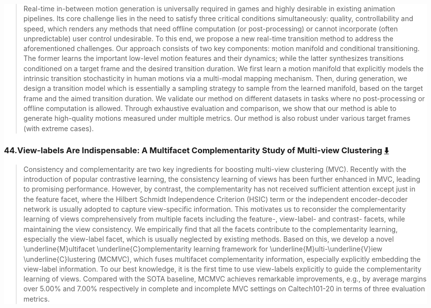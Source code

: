 >  Real-time in-between motion generation is universally required in games and highly desirable in existing animation pipelines. Its core challenge lies in the need to satisfy three critical conditions simultaneously: quality, controllability and speed, which renders any methods that need offline computation (or post-processing) or cannot incorporate (often unpredictable) user control undesirable. To this end, we propose a new real-time transition method to address the aforementioned challenges. Our approach consists of two key components: motion manifold and conditional transitioning. The former learns the important low-level motion features and their dynamics; while the latter synthesizes transitions conditioned on a target frame and the desired transition duration. We first learn a motion manifold that explicitly models the intrinsic transition stochasticity in human motions via a multi-modal mapping mechanism. Then, during generation, we design a transition model which is essentially a sampling strategy to sample from the learned manifold, based on the target frame and the aimed transition duration. We validate our method on different datasets in tasks where no post-processing or offline computation is allowed. Through exhaustive evaluation and comparison, we show that our method is able to generate high-quality motions measured under multiple metrics. Our method is also robust under various target frames (with extreme cases).      
### 44.View-labels Are Indispensable: A Multifacet Complementarity Study of Multi-view Clustering  [ :arrow_down: ](https://arxiv.org/pdf/2205.02507.pdf)
>  Consistency and complementarity are two key ingredients for boosting multi-view clustering (MVC). Recently with the introduction of popular contrastive learning, the consistency learning of views has been further enhanced in MVC, leading to promising performance. However, by contrast, the complementarity has not received sufficient attention except just in the feature facet, where the Hilbert Schmidt Independence Criterion (HSIC) term or the independent encoder-decoder network is usually adopted to capture view-specific information. This motivates us to reconsider the complementarity learning of views comprehensively from multiple facets including the feature-, view-label- and contrast- facets, while maintaining the view consistency. We empirically find that all the facets contribute to the complementarity learning, especially the view-label facet, which is usually neglected by existing methods. Based on this, we develop a novel \underline{M}ultifacet \underline{C}omplementarity learning framework for \underline{M}ulti-\underline{V}iew \underline{C}lustering (MCMVC), which fuses multifacet complementarity information, especially explicitly embedding the view-label information. To our best knowledge, it is the first time to use view-labels explicitly to guide the complementarity learning of views. Compared with the SOTA baseline, MCMVC achieves remarkable improvements, e.g., by average margins over $5.00\%$ and $7.00\%$ respectively in complete and incomplete MVC settings on Caltech101-20 in terms of three evaluation metrics.      
